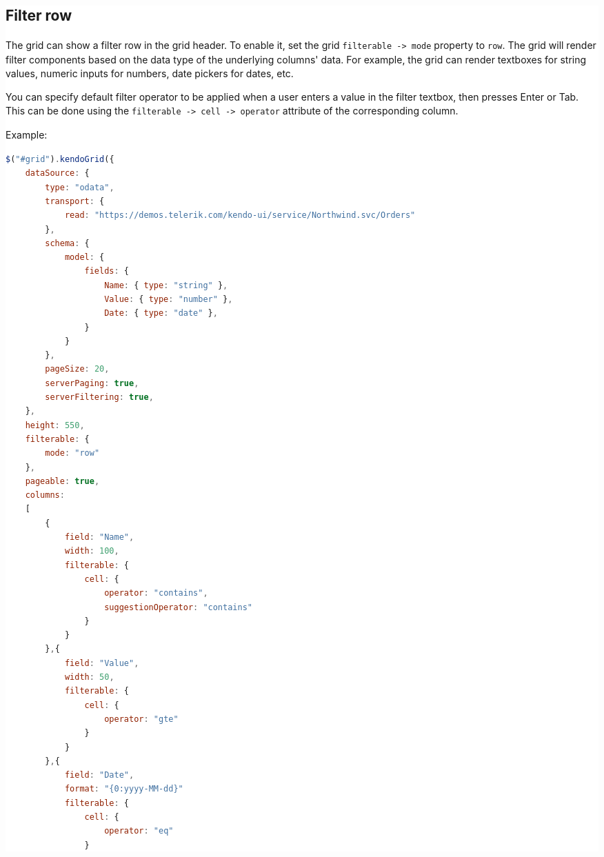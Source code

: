 
## Filter row

The grid can show a filter row in the grid header. To enable it, set the grid `filterable -> mode` property to `row`. The grid will render filter components based on the data type of the underlying columns' data. For example, the grid can render textboxes for string values, numeric inputs for numbers, date pickers for dates, etc. 

You can specify default filter operator to be applied when a user enters a value in the filter textbox, then presses Enter or Tab. This can be done using the `filterable -> cell -> operator` attribute of the corresponding column.

Example:

```js
$("#grid").kendoGrid({
    dataSource: {
        type: "odata",
        transport: {
            read: "https://demos.telerik.com/kendo-ui/service/Northwind.svc/Orders"
        },
        schema: {
            model: {
                fields: {
                    Name: { type: "string" },
                    Value: { type: "number" },
                    Date: { type: "date" },
                }
            }
        },
        pageSize: 20,
        serverPaging: true,
        serverFiltering: true,
    },
    height: 550,
    filterable: {
        mode: "row"
    },
    pageable: true,
    columns:
    [
        {
            field: "Name",
            width: 100,
            filterable: {
                cell: {
                    operator: "contains",
                    suggestionOperator: "contains"
                }
            }
        },{
            field: "Value",
            width: 50,
            filterable: {
                cell: {
                    operator: "gte"
                }
            }
        },{
            field: "Date",
            format: "{0:yyyy-MM-dd}"
            filterable: {
                cell: {
                    operator: "eq"
                }
```